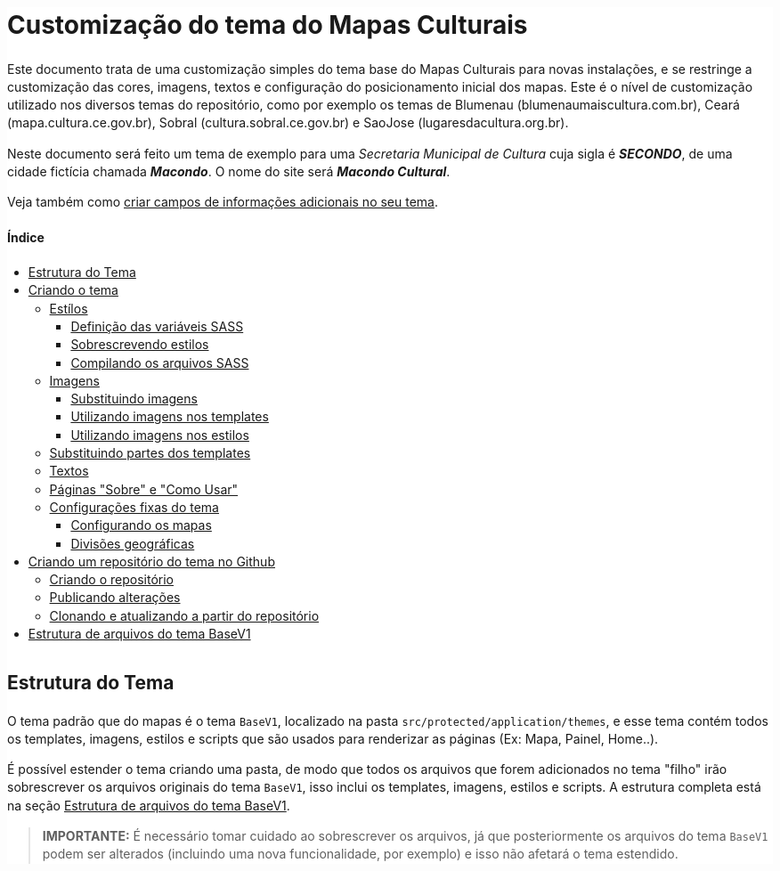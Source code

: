 # Customização do tema do Mapas Culturais
Este documento trata de uma customização simples do tema base do Mapas Culturais para novas instalações, e se restringe a customização das cores, imagens, textos e configuração do posicionamento inicial dos mapas. Este é o nível de customização utilizado nos diversos temas do repositório, como por exemplo os temas de Blumenau (blumenaumaiscultura.com.br), Ceará (mapa.cultura.ce.gov.br), Sobral (cultura.sobral.ce.gov.br) e SaoJose (lugaresdacultura.org.br).

Neste documento será feito um tema de exemplo para uma _Secretaria Municipal de Cultura_ cuja sigla é _**SECONDO**_, de uma cidade fictícia chamada _**Macondo**_. O nome do site será _**Macondo Cultural**_.

Veja também como [criar campos de informações adicionais no seu tema](mc_developer_theme_add_metadata.md).

#### Índice

- [Estrutura do Tema](#estrutura-do-tema)
- [Criando o tema](#criando-o-tema)
    - [Estílos](#estílos)
        - [Definição das variáveis SASS](#definição-das-variáveis-sass)
        - [Sobrescrevendo estilos](#sobrescrevendo-estilos)
        - [Compilando os arquivos SASS](#compilando-os-arquivos-sass)
    - [Imagens](#imagens)
        - [Substituindo imagens](#substituindo-imagens)
        - [Utilizando imagens nos templates](#utilizando-imagens-nos-templates)
        - [Utilizando imagens nos estilos](#utilizando-imagens-nos-estilos)
    - [Substituindo partes dos templates](#substituindo-partes-dos-templates)
    - [Textos](#textos)
    - [Páginas "Sobre" e "Como Usar"](#páginas-sobre-e-como-usar)
    - [Configurações fixas do tema](#configurações-fixas-do-tema)
        - [Configurando os mapas](#configurando-os-mapas)
        - [Divisões geográficas](#divisões-geográficas)
- [Criando um repositório do tema no Github](#criando-um-repositório-do-tema-no-github)
    - [Criando o repositório](#criando-o-repositório)
    - [Publicando alterações](#publicando-alterações)
    - [Clonando e atualizando a partir do repositório](#clonando-e-atualizando-a-partir-do-repositório)
- [Estrutura de arquivos do tema BaseV1](#estrutura-de-arquivos-do-tema-basev1)

## Estrutura do Tema
O tema padrão que do mapas é o tema `BaseV1`, localizado na pasta `src/protected/application/themes`, e esse tema contém todos os templates, imagens, estilos e scripts que são usados para renderizar as páginas (Ex: Mapa, Painel, Home..).

É possível estender o tema criando uma pasta, de modo que todos os arquivos que forem adicionados no tema "filho" irão sobrescrever os arquivos originais do tema `BaseV1`, isso inclui os templates, imagens, estilos e scripts. A estrutura completa está na seção [Estrutura de arquivos do tema BaseV1](#estrutura-de-arquivos-do-tema-basev1).

> **IMPORTANTE:** É necessário tomar cuidado ao sobrescrever os arquivos, já que posteriormente os arquivos do tema `BaseV1` podem ser alterados (incluindo uma nova funcionalidade, por exemplo) e isso não afetará o tema estendido.
